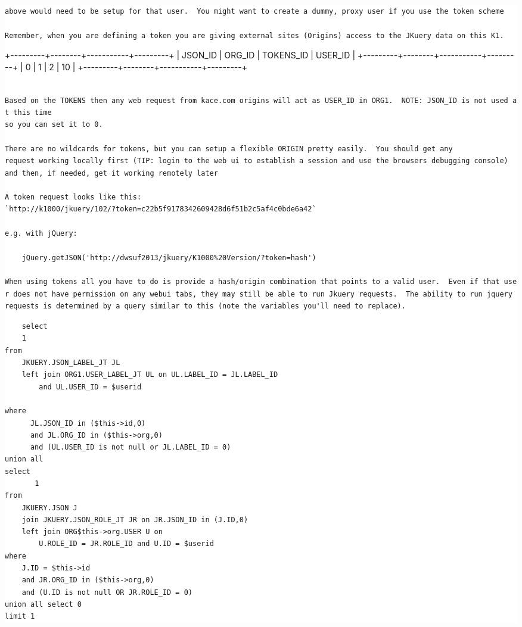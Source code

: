 ```
above would need to be setup for that user.  You might want to create a dummy, proxy user if you use the token scheme

Remember, when you are defining a token you are giving external sites (Origins) access to the JKuery data on this K1. 

```
+---------+--------+-----------+---------+
| JSON_ID | ORG_ID | TOKENS_ID | USER_ID |
+---------+--------+-----------+---------+
|       0 |      1 |         2 |      10 |
+---------+--------+-----------+---------+
```

Based on the TOKENS then any web request from kace.com origins will act as USER_ID in ORG1.  NOTE: JSON_ID is not used at this time
so you can set it to 0.  

There are no wildcards for tokens, but you can setup a flexible ORIGIN pretty easily.  You should get any
request working locally first (TIP: login to the web ui to establish a session and use the browsers debugging console)
and then, if needed, get it working remotely later

A token request looks like this:
`http://k1000/jkuery/102/?token=c22b5f9178342609428d6f51b2c5af4c0bde6a42`

e.g. with jQuery:

    jQuery.getJSON('http://dwsuf2013/jkuery/K1000%20Version/?token=hash')

When using tokens all you have to do is provide a hash/origin combination that points to a valid user.  Even if that user does not have permission on any webui tabs, they may still be able to run Jkuery requests.  The ability to run jquery requests is determined by a query similar to this (note the variables you'll need to replace).  

```
        select
		1 
	from
		JKUERY.JSON_LABEL_JT JL
		left join ORG1.USER_LABEL_JT UL on UL.LABEL_ID = JL.LABEL_ID
			and UL.USER_ID = $userid

	where 
	      JL.JSON_ID in ($this->id,0)
	      and JL.ORG_ID in ($this->org,0)
	      and (UL.USER_ID is not null or JL.LABEL_ID = 0)
	union all
	select 
	       1 
	from
		JKUERY.JSON J 
		join JKUERY.JSON_ROLE_JT JR on JR.JSON_ID in (J.ID,0)
		left join ORG$this->org.USER U on
			U.ROLE_ID = JR.ROLE_ID and U.ID = $userid
	where 
		J.ID = $this->id
		and JR.ORG_ID in ($this->org,0)
		and (U.ID is not null OR JR.ROLE_ID = 0)
	union all select 0
	limit 1
```
```